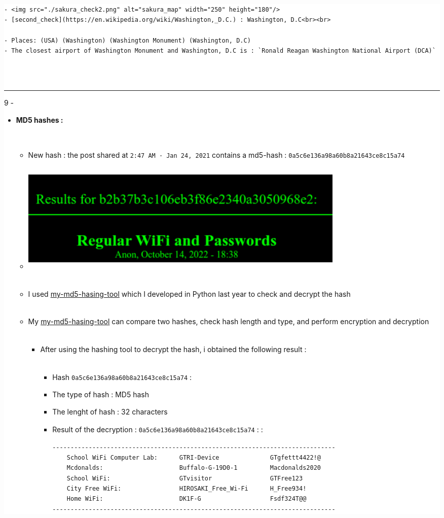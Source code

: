    - <img src="./sakura_check2.png" alt="sakura_map" width="250" height="180"/>
    - [second_check](https://en.wikipedia.org/wiki/Washington,_D.C.) : Washington, D.C<br><br>

    - Places: (USA) (Washington) (Washington Monument) (Washington, D.C)
    - The closest airport of Washington Monument and Washington, D.C is : `Ronald Reagan Washington National Airport (DCA)`

<br><br>

---

9 -

- **MD5 hashes :** 
    
    <br>

    - New hash : the post shared at `2:47 AM · Jan 24, 2021` contains a md5-hash : `0a5c6e136a98a60b8a21643ce8c15a74`

    - <img src="./Old_hash_.png" width="600" height="200"><br><br>

    
    - I used [my-md5-hasing-tool](https://github.com/achnouri/md5_hashing/blob/main/md5_hashing/hasingtool1.py) which I developed in Python last year to check and decrypt the hash<br><br>
    - My [my-md5-hasing-tool](https://github.com/achnouri/md5_hashing/blob/main/md5_hashing/hasingtool1.py) can compare two hashes, check hash length and type, and perform encryption and decryption <br><br>

        - After using the hashing tool to decrypt the hash, i obtained the following result : <br><br>

            - Hash  `0a5c6e136a98a60b8a21643ce8c15a74` :

            - The type of hash   : MD5 hash
            
            - The lenght of hash : 32 characters
            
            - Result  of the decryption : `0a5c6e136a98a60b8a21643ce8c15a74` : : 
                ```bash
                ------------------------------------------------------------------------------
                    School WiFi Computer Lab:      GTRI-Device              GTgfettt4422!@
                    Mcdonalds:                     Buffalo-G-19D0-1         Macdonalds2020
                    School WiFi:                   GTvisitor                GTFree123
                    City Free WiFi:                HIROSAKI_Free_Wi-Fi      H_Free934!
                    Home WiFi:                     DK1F-G                   Fsdf324T@@
                ------------------------------------------------------------------------------
